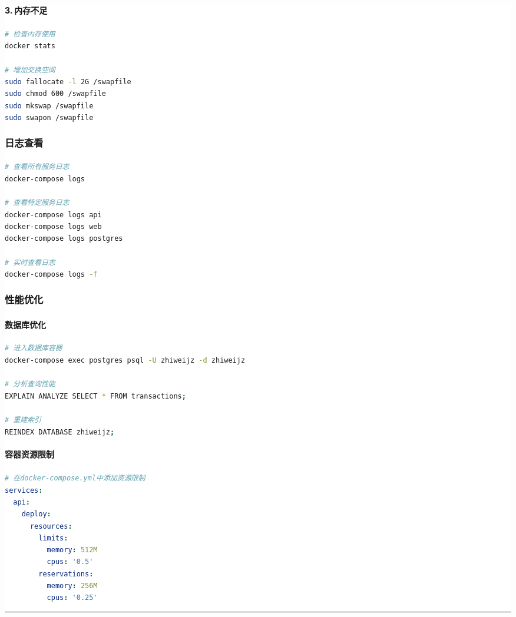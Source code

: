 #### 3. 内存不足
```bash
# 检查内存使用
docker stats

# 增加交换空间
sudo fallocate -l 2G /swapfile
sudo chmod 600 /swapfile
sudo mkswap /swapfile
sudo swapon /swapfile
```

### 日志查看

```bash
# 查看所有服务日志
docker-compose logs

# 查看特定服务日志
docker-compose logs api
docker-compose logs web
docker-compose logs postgres

# 实时查看日志
docker-compose logs -f
```

### 性能优化

#### 数据库优化
```bash
# 进入数据库容器
docker-compose exec postgres psql -U zhiweijz -d zhiweijz

# 分析查询性能
EXPLAIN ANALYZE SELECT * FROM transactions;

# 重建索引
REINDEX DATABASE zhiweijz;
```

#### 容器资源限制
```yaml
# 在docker-compose.yml中添加资源限制
services:
  api:
    deploy:
      resources:
        limits:
          memory: 512M
          cpus: '0.5'
        reservations:
          memory: 256M
          cpus: '0.25'
```

---